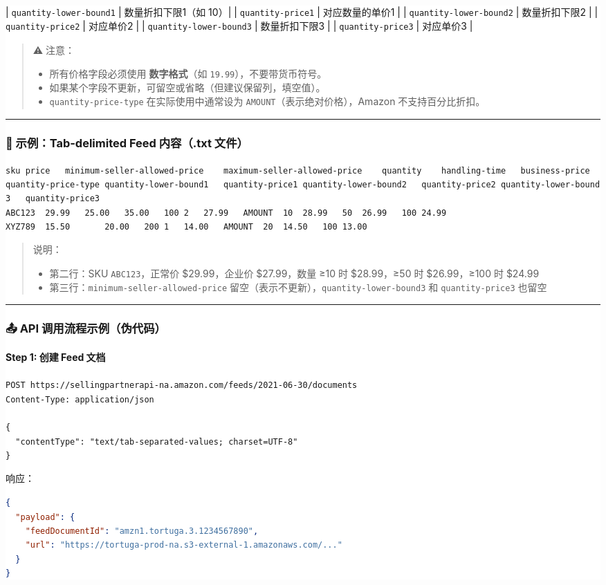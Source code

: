 | `quantity-lower-bound1` | 数量折扣下限1（如 10）|
| `quantity-price1` | 对应数量的单价1 |
| `quantity-lower-bound2` | 数量折扣下限2 |
| `quantity-price2` | 对应单价2 |
| `quantity-lower-bound3` | 数量折扣下限3 |
| `quantity-price3` | 对应单价3 |

> ⚠️ 注意：
> - 所有价格字段必须使用 **数字格式**（如 `19.99`），不要带货币符号。
> - 如果某个字段不更新，可留空或省略（但建议保留列，填空值）。
> - `quantity-price-type` 在实际使用中通常设为 `AMOUNT`（表示绝对价格），Amazon 不支持百分比折扣。

---

### 📝 示例：Tab-delimited Feed 内容（.txt 文件）

```txt
sku	price	minimum-seller-allowed-price	maximum-seller-allowed-price	quantity	handling-time	business-price	quantity-price-type	quantity-lower-bound1	quantity-price1	quantity-lower-bound2	quantity-price2	quantity-lower-bound3	quantity-price3
ABC123	29.99	25.00	35.00	100	2	27.99	AMOUNT	10	28.99	50	26.99	100	24.99
XYZ789	15.50		20.00	200	1	14.00	AMOUNT	20	14.50	100	13.00		
```

> 说明：
> - 第二行：SKU `ABC123`，正常价 $29.99，企业价 $27.99，数量 ≥10 时 $28.99，≥50 时 $26.99，≥100 时 $24.99
> - 第三行：`minimum-seller-allowed-price` 留空（表示不更新），`quantity-lower-bound3` 和 `quantity-price3` 也留空

---

### 📤 API 调用流程示例（伪代码）

#### Step 1: 创建 Feed 文档
```http
POST https://sellingpartnerapi-na.amazon.com/feeds/2021-06-30/documents
Content-Type: application/json

{
  "contentType": "text/tab-separated-values; charset=UTF-8"
}
```

响应：
```json
{
  "payload": {
    "feedDocumentId": "amzn1.tortuga.3.1234567890",
    "url": "https://tortuga-prod-na.s3-external-1.amazonaws.com/..."
  }
}
```

